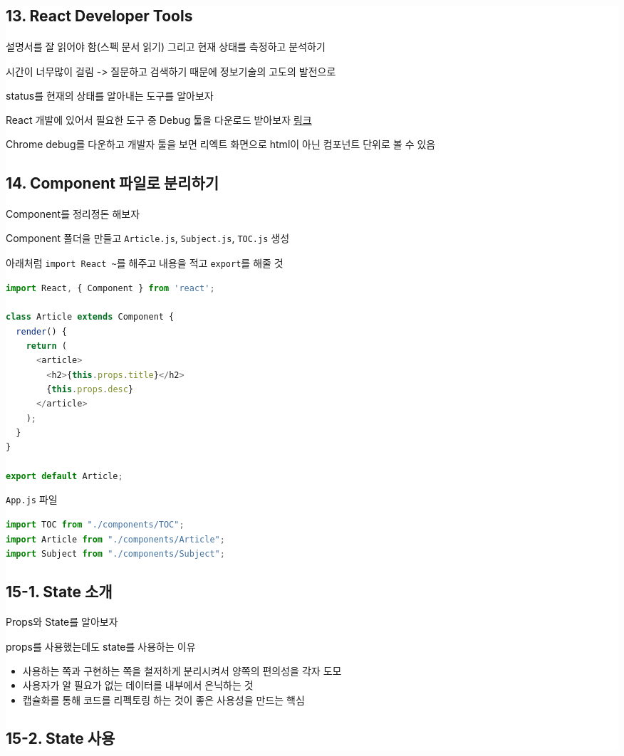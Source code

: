 ## 13. React Developer Tools

설명서를 잘 읽어야 함(스펙 문서 읽기) 그리고 현재 상태를 측정하고 분석하기

시간이 너무많이 걸림 -> 질문하고 검색하기 때문에 정보기술의 고도의 발전으로

status를 현재의 상태를 알아내는 도구를 알아보자

React 개발에 있어서 필요한 도구 중 Debug 툴을 다운로드 받아보자 [링크](https://reactjs.org/docs/optimizing-performance.html#profiling-components-with-the-devtools-profiler)

Chrome debug를 다운하고 개발자 툴을 보면 리엑트 화면으로 html이 아닌 컴포넌트 단위로 볼 수 있음

## 14. Component 파일로 분리하기

Component를 정리정돈 해보자

Component 폴더을 만들고 `Article.js`, `Subject.js`, `TOC.js` 생성

아래처럼 `import React ~`를 해주고 내용을 적고 `export`를 해줄 것

```javascript
import React, { Component } from 'react';

class Article extends Component {
  render() {
    return (
      <article>
        <h2>{this.props.title}</h2>
        {this.props.desc}
      </article>
    );
  }
}

export default Article;
```

`App.js` 파일

```javascript
import TOC from "./components/TOC";
import Article from "./components/Article";
import Subject from "./components/Subject";
```

## 15-1. State 소개

Props와 State를 알아보자

props를 사용했는데도 state를 사용하는 이유
- 사용하는 쪽과 구현하는 쪽을 철저하게 분리시켜서 양쪽의 편의성을 각자 도모
- 사용자가 알 필요가 없는 데이터를 내부에서 은닉하는 것
- 캡슐화를 통해 코드를 리펙토링 하는 것이 좋은 사용성을 만드는 핵심

## 15-2. State 사용
